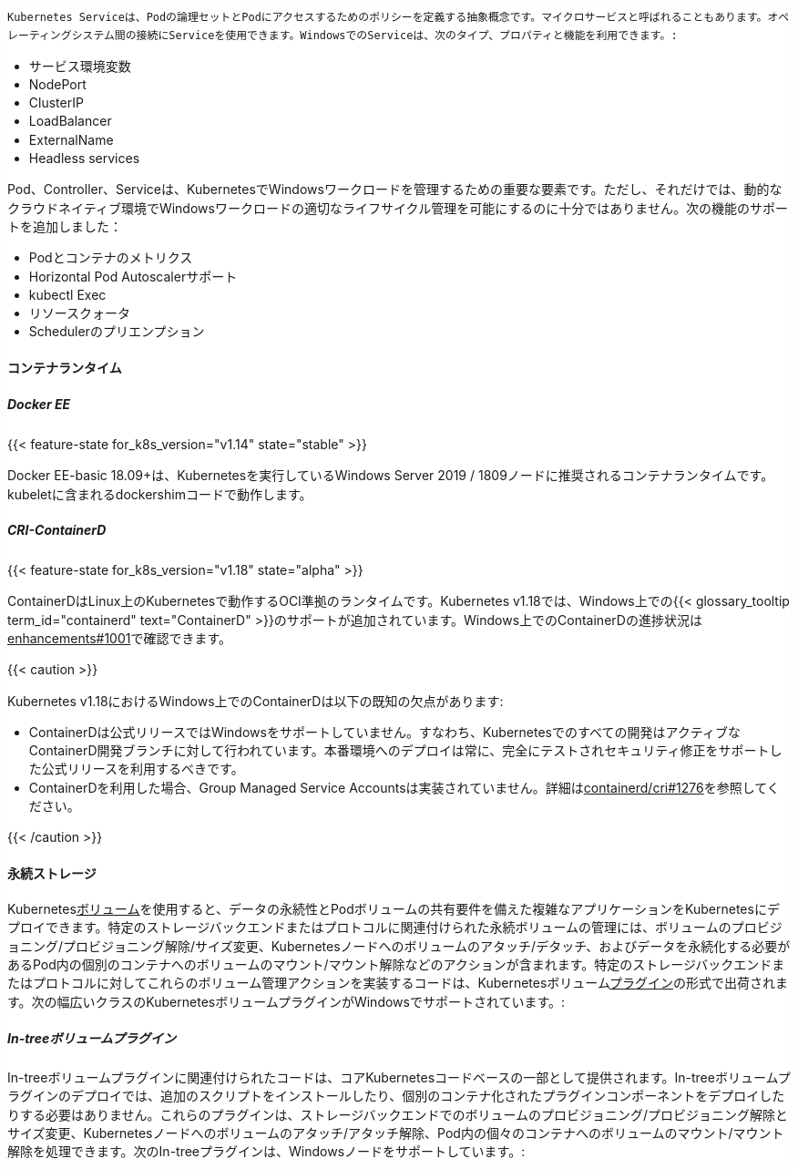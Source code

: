     Kubernetes Serviceは、Podの論理セットとPodにアクセスするためのポリシーを定義する抽象概念です。マイクロサービスと呼ばれることもあります。オペレーティングシステム間の接続にServiceを使用できます。WindowsでのServiceは、次のタイプ、プロパティと機能を利用できます。:

  * サービス環境変数
  * NodePort
  * ClusterIP
  * LoadBalancer
  * ExternalName
  * Headless services

Pod、Controller、Serviceは、KubernetesでWindowsワークロードを管理するための重要な要素です。ただし、それだけでは、動的なクラウドネイティブ環境でWindowsワークロードの適切なライフサイクル管理を可能にするのに十分ではありません。次の機能のサポートを追加しました：

* Podとコンテナのメトリクス
* Horizontal Pod Autoscalerサポート
* kubectl Exec
* リソースクォータ
* Schedulerのプリエンプション

#### コンテナランタイム

##### Docker EE

{{< feature-state for_k8s_version="v1.14" state="stable" >}}

Docker EE-basic 18.09+は、Kubernetesを実行しているWindows Server 2019 / 1809ノードに推奨されるコンテナランタイムです。kubeletに含まれるdockershimコードで動作します。

##### CRI-ContainerD

{{< feature-state for_k8s_version="v1.18" state="alpha" >}}

ContainerDはLinux上のKubernetesで動作するOCI準拠のランタイムです。Kubernetes v1.18では、Windows上での{{< glossary_tooltip term_id="containerd" text="ContainerD" >}}のサポートが追加されています。Windows上でのContainerDの進捗状況は[enhancements#1001](https://github.com/kubernetes/enhancements/issues/1001)で確認できます。

{{< caution >}}

Kubernetes v1.18におけるWindows上でのContainerDは以下の既知の欠点があります:

* ContainerDは公式リリースではWindowsをサポートしていません。すなわち、Kubernetesでのすべての開発はアクティブなContainerD開発ブランチに対して行われています。本番環境へのデプロイは常に、完全にテストされセキュリティ修正をサポートした公式リリースを利用するべきです。
* ContainerDを利用した場合、Group Managed Service Accountsは実装されていません。詳細は[containerd/cri#1276](https://github.com/containerd/cri/issues/1276)を参照してください。

{{< /caution >}}


#### 永続ストレージ

Kubernetes[ボリューム](/docs/concepts/storage/volumes/)を使用すると、データの永続性とPodボリュームの共有要件を備えた複雑なアプリケーションをKubernetesにデプロイできます。特定のストレージバックエンドまたはプロトコルに関連付けられた永続ボリュームの管理には、ボリュームのプロビジョニング/プロビジョニング解除/サイズ変更、Kubernetesノードへのボリュームのアタッチ/デタッチ、およびデータを永続化する必要があるPod内の個別のコンテナへのボリュームのマウント/マウント解除などのアクションが含まれます。特定のストレージバックエンドまたはプロトコルに対してこれらのボリューム管理アクションを実装するコードは、Kubernetesボリューム[プラグイン](/docs/concepts/storage/volumes/#types-of-volumes)の形式で出荷されます。次の幅広いクラスのKubernetesボリュームプラグインがWindowsでサポートされています。:

##### In-treeボリュームプラグイン
In-treeボリュームプラグインに関連付けられたコードは、コアKubernetesコードベースの一部として提供されます。In-treeボリュームプラグインのデプロイでは、追加のスクリプトをインストールしたり、個別のコンテナ化されたプラグインコンポーネントをデプロイしたりする必要はありません。これらのプラグインは、ストレージバックエンドでのボリュームのプロビジョニング/プロビジョニング解除とサイズ変更、Kubernetesノードへのボリュームのアタッチ/アタッチ解除、Pod内の個々のコンテナへのボリュームのマウント/マウント解除を処理できます。次のIn-treeプラグインは、Windowsノードをサポートしています。:
